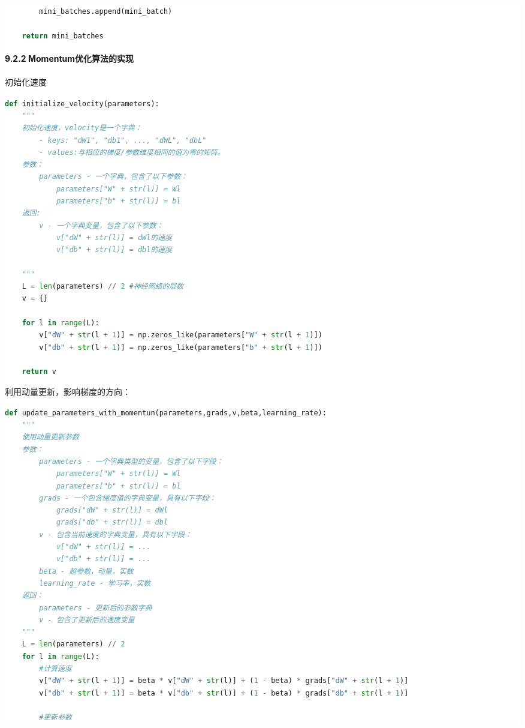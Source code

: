 ```python
        mini_batches.append(mini_batch)
        
    return mini_batches
```

#### 9.2.2 Momentum优化算法的实现

初始化速度

```python
def initialize_velocity(parameters):
    """
    初始化速度，velocity是一个字典：
        - keys: "dW1", "db1", ..., "dWL", "dbL" 
        - values:与相应的梯度/参数维度相同的值为零的矩阵。
    参数：
        parameters - 一个字典，包含了以下参数：
            parameters["W" + str(l)] = Wl
            parameters["b" + str(l)] = bl
    返回:
        v - 一个字典变量，包含了以下参数：
            v["dW" + str(l)] = dWl的速度
            v["db" + str(l)] = dbl的速度
    
    """
    L = len(parameters) // 2 #神经网络的层数
    v = {}
    
    for l in range(L):
        v["dW" + str(l + 1)] = np.zeros_like(parameters["W" + str(l + 1)])
        v["db" + str(l + 1)] = np.zeros_like(parameters["b" + str(l + 1)])
    
    return v

```

利用动量更新，影响梯度的方向：

```python
def update_parameters_with_momentun(parameters,grads,v,beta,learning_rate):
    """
    使用动量更新参数
    参数：
        parameters - 一个字典类型的变量，包含了以下字段：
            parameters["W" + str(l)] = Wl
            parameters["b" + str(l)] = bl
        grads - 一个包含梯度值的字典变量，具有以下字段：
            grads["dW" + str(l)] = dWl
            grads["db" + str(l)] = dbl
        v - 包含当前速度的字典变量，具有以下字段：
            v["dW" + str(l)] = ...
            v["db" + str(l)] = ...
        beta - 超参数，动量，实数
        learning_rate - 学习率，实数
    返回：
        parameters - 更新后的参数字典
        v - 包含了更新后的速度变量
    """
    L = len(parameters) // 2 
    for l in range(L):
        #计算速度
        v["dW" + str(l + 1)] = beta * v["dW" + str(l)] + (1 - beta) * grads["dW" + str(l + 1)]
        v["db" + str(l + 1)] = beta * v["db" + str(l)] + (1 - beta) * grads["db" + str(l + 1)]
        
        #更新参数
```